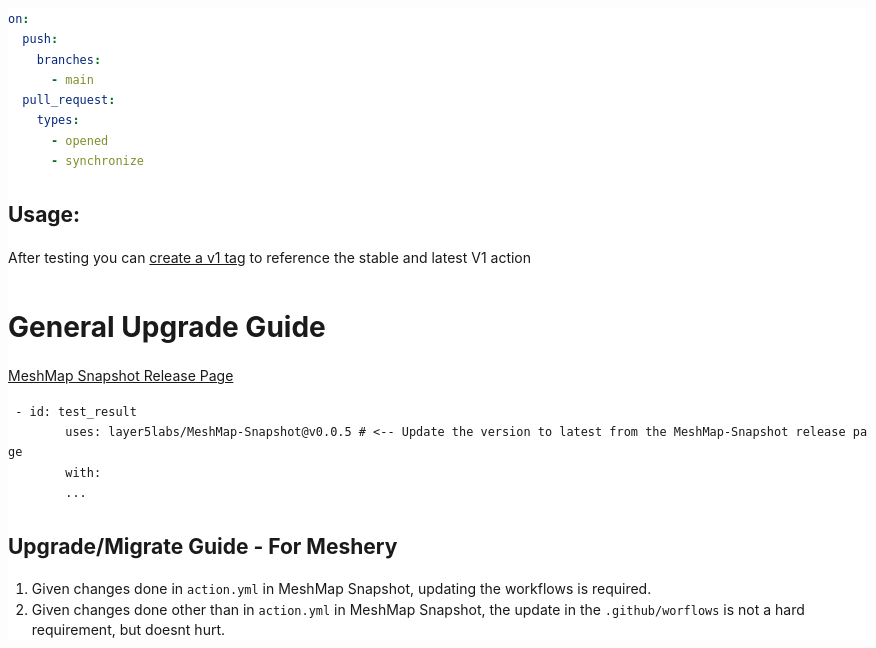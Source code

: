 ```yaml
on:
  push:
    branches:
      - main
  pull_request:
    types:
      - opened
      - synchronize
```

## Usage:

After testing you can [create a v1 tag](https://github.com/actions/toolkit/blob/master/docs/action-versioning.md) to reference the stable and latest V1 action

# General Upgrade Guide
[MeshMap Snapshot Release Page](https://github.com/layer5labs/meshmap-snapshot/releases)

```
 - id: test_result
        uses: layer5labs/MeshMap-Snapshot@v0.0.5 # <-- Update the version to latest from the MeshMap-Snapshot release page
        with:
        ...
```

## Upgrade/Migrate Guide - For Meshery
1. Given changes done in `action.yml` in MeshMap Snapshot, updating the workflows is required.
2. Given changes done other than in `action.yml` in MeshMap Snapshot, the update in the `.github/worflows` is not a hard requirement, but doesnt hurt.



